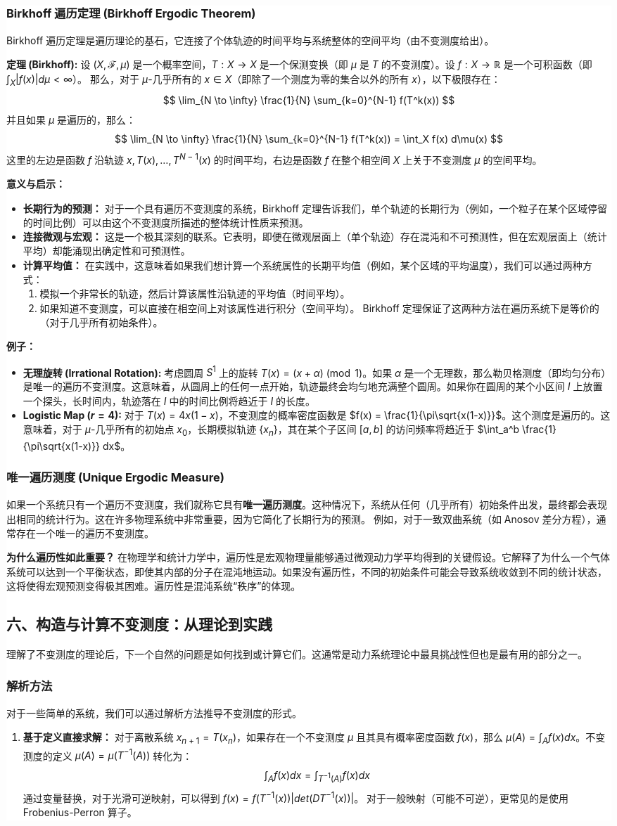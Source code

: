 ### Birkhoff 遍历定理 (Birkhoff Ergodic Theorem)

Birkhoff 遍历定理是遍历理论的基石，它连接了个体轨迹的时间平均与系统整体的空间平均（由不变测度给出）。

**定理 (Birkhoff):**
设 $(X, \mathcal{F}, \mu)$ 是一个概率空间，$T: X \to X$ 是一个保测变换（即 $\mu$ 是 $T$ 的不变测度）。设 $f: X \to \mathbb{R}$ 是一个可积函数（即 $\int_X |f(x)| d\mu < \infty$）。
那么，对于 $\mu$-几乎所有的 $x \in X$（即除了一个测度为零的集合以外的所有 $x$），以下极限存在：
$$ \lim_{N \to \infty} \frac{1}{N} \sum_{k=0}^{N-1} f(T^k(x)) $$
并且如果 $\mu$ 是遍历的，那么：
$$ \lim_{N \to \infty} \frac{1}{N} \sum_{k=0}^{N-1} f(T^k(x)) = \int_X f(x) d\mu(x) $$
这里的左边是函数 $f$ 沿轨迹 $x, T(x), \dots, T^{N-1}(x)$ 的时间平均，右边是函数 $f$ 在整个相空间 $X$ 上关于不变测度 $\mu$ 的空间平均。

**意义与启示：**

*   **长期行为的预测：** 对于一个具有遍历不变测度的系统，Birkhoff 定理告诉我们，单个轨迹的长期行为（例如，一个粒子在某个区域停留的时间比例）可以由这个不变测度所描述的整体统计性质来预测。
*   **连接微观与宏观：** 这是一个极其深刻的联系。它表明，即便在微观层面上（单个轨迹）存在混沌和不可预测性，但在宏观层面上（统计平均）却能涌现出确定性和可预测性。
*   **计算平均值：** 在实践中，这意味着如果我们想计算一个系统属性的长期平均值（例如，某个区域的平均温度），我们可以通过两种方式：
    1.  模拟一个非常长的轨迹，然后计算该属性沿轨迹的平均值（时间平均）。
    2.  如果知道不变测度，可以直接在相空间上对该属性进行积分（空间平均）。
    Birkhoff 定理保证了这两种方法在遍历系统下是等价的（对于几乎所有初始条件）。

**例子：**
*   **无理旋转 (Irrational Rotation):** 考虑圆周 $S^1$ 上的旋转 $T(x) = (x + \alpha) \pmod 1$。如果 $\alpha$ 是一个无理数，那么勒贝格测度（即均匀分布）是唯一的遍历不变测度。这意味着，从圆周上的任何一点开始，轨迹最终会均匀地充满整个圆周。如果你在圆周的某个小区间 $I$ 上放置一个探头，长时间内，轨迹落在 $I$ 中的时间比例将趋近于 $I$ 的长度。
*   **Logistic Map ($r=4$):** 对于 $T(x) = 4x(1-x)$，不变测度的概率密度函数是 $f(x) = \frac{1}{\pi\sqrt{x(1-x)}}$。这个测度是遍历的。这意味着，对于 $\mu$-几乎所有的初始点 $x_0$，长期模拟轨迹 $\{x_n\}$，其在某个子区间 $[a,b]$ 的访问频率将趋近于 $\int_a^b \frac{1}{\pi\sqrt{x(1-x)}} dx$。

### 唯一遍历测度 (Unique Ergodic Measure)

如果一个系统只有一个遍历不变测度，我们就称它具有**唯一遍历测度**。这种情况下，系统从任何（几乎所有）初始条件出发，最终都会表现出相同的统计行为。这在许多物理系统中非常重要，因为它简化了长期行为的预测。
例如，对于一致双曲系统（如 Anosov 差分方程），通常存在一个唯一的遍历不变测度。

**为什么遍历性如此重要？**
在物理学和统计力学中，遍历性是宏观物理量能够通过微观动力学平均得到的关键假设。它解释了为什么一个气体系统可以达到一个平衡状态，即使其内部的分子在混沌地运动。如果没有遍历性，不同的初始条件可能会导致系统收敛到不同的统计状态，这将使得宏观预测变得极其困难。遍历性是混沌系统“秩序”的体现。

## 六、构造与计算不变测度：从理论到实践

理解了不变测度的理论后，下一个自然的问题是如何找到或计算它们。这通常是动力系统理论中最具挑战性但也是最有用的部分之一。

### 解析方法

对于一些简单的系统，我们可以通过解析方法推导不变测度的形式。

1.  **基于定义直接求解：**
    对于离散系统 $x_{n+1} = T(x_n)$，如果存在一个不变测度 $\mu$ 且其具有概率密度函数 $f(x)$，那么 $\mu(A) = \int_A f(x) dx$。不变测度的定义 $\mu(A) = \mu(T^{-1}(A))$ 转化为：
    $$ \int_A f(x) dx = \int_{T^{-1}(A)} f(x) dx $$
    通过变量替换，对于光滑可逆映射，可以得到 $f(x) = f(T^{-1}(x)) |det(DT^{-1}(x))|$。
    对于一般映射（可能不可逆），更常见的是使用 Frobenius-Perron 算子。
